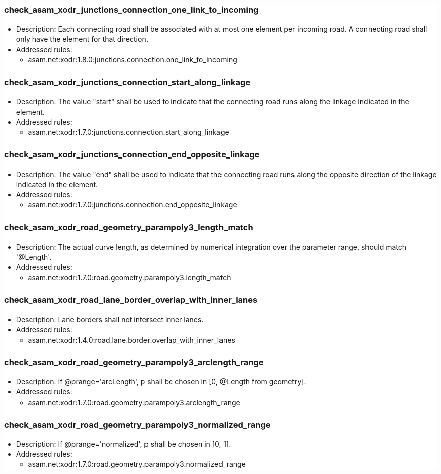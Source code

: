 ### check_asam_xodr_junctions_connection_one_link_to_incoming

* Description: Each connecting road shall be associated with at most one <connection> element per incoming road. A connecting road shall only have the <laneLink> element for that direction.
* Addressed rules:
  * asam.net:xodr:1.8.0:junctions.connection.one_link_to_incoming

### check_asam_xodr_junctions_connection_start_along_linkage

* Description: The value "start" shall be used to indicate that the connecting road runs along the linkage indicated in the element.
* Addressed rules:
  * asam.net:xodr:1.7.0:junctions.connection.start_along_linkage

### check_asam_xodr_junctions_connection_end_opposite_linkage

* Description: The value "end" shall be used to indicate that the connecting road runs along the opposite direction of the linkage indicated in the element.
* Addressed rules:
  * asam.net:xodr:1.7.0:junctions.connection.end_opposite_linkage

### check_asam_xodr_road_geometry_parampoly3_length_match

* Description: The actual curve length, as determined by numerical integration over the parameter range, should match '@Length'.
* Addressed rules:
  * asam.net:xodr:1.7.0:road.geometry.parampoly3.length_match

### check_asam_xodr_road_lane_border_overlap_with_inner_lanes

* Description: Lane borders shall not intersect inner lanes.
* Addressed rules:
  * asam.net:xodr:1.4.0:road.lane.border.overlap_with_inner_lanes

### check_asam_xodr_road_geometry_parampoly3_arclength_range

* Description: If @prange='arcLength', p shall be chosen in [0, @Length from geometry].
* Addressed rules:
  * asam.net:xodr:1.7.0:road.geometry.parampoly3.arclength_range

### check_asam_xodr_road_geometry_parampoly3_normalized_range

* Description: If @prange='normalized', p shall be chosen in [0, 1].
* Addressed rules:
  * asam.net:xodr:1.7.0:road.geometry.parampoly3.normalized_range
